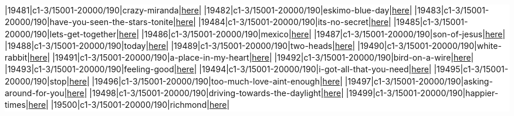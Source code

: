 |19481|c1-3/15001-20000/190|crazy-miranda|[here](https://cdn.jsdelivr.net/gh/guitarchord/c1-3/15001-20000/190/crazy-miranda.webp)|
|19482|c1-3/15001-20000/190|eskimo-blue-day|[here](https://cdn.jsdelivr.net/gh/guitarchord/c1-3/15001-20000/190/eskimo-blue-day.webp)|
|19483|c1-3/15001-20000/190|have-you-seen-the-stars-tonite|[here](https://cdn.jsdelivr.net/gh/guitarchord/c1-3/15001-20000/190/have-you-seen-the-stars-tonite.webp)|
|19484|c1-3/15001-20000/190|its-no-secret|[here](https://cdn.jsdelivr.net/gh/guitarchord/c1-3/15001-20000/190/its-no-secret.webp)|
|19485|c1-3/15001-20000/190|lets-get-together|[here](https://cdn.jsdelivr.net/gh/guitarchord/c1-3/15001-20000/190/lets-get-together.webp)|
|19486|c1-3/15001-20000/190|mexico|[here](https://cdn.jsdelivr.net/gh/guitarchord/c1-3/15001-20000/190/mexico.webp)|
|19487|c1-3/15001-20000/190|son-of-jesus|[here](https://cdn.jsdelivr.net/gh/guitarchord/c1-3/15001-20000/190/son-of-jesus.webp)|
|19488|c1-3/15001-20000/190|today|[here](https://cdn.jsdelivr.net/gh/guitarchord/c1-3/15001-20000/190/today.webp)|
|19489|c1-3/15001-20000/190|two-heads|[here](https://cdn.jsdelivr.net/gh/guitarchord/c1-3/15001-20000/190/two-heads.webp)|
|19490|c1-3/15001-20000/190|white-rabbit|[here](https://cdn.jsdelivr.net/gh/guitarchord/c1-3/15001-20000/190/white-rabbit.webp)|
|19491|c1-3/15001-20000/190|a-place-in-my-heart|[here](https://cdn.jsdelivr.net/gh/guitarchord/c1-3/15001-20000/190/a-place-in-my-heart.webp)|
|19492|c1-3/15001-20000/190|bird-on-a-wire|[here](https://cdn.jsdelivr.net/gh/guitarchord/c1-3/15001-20000/190/bird-on-a-wire.webp)|
|19493|c1-3/15001-20000/190|feeling-good|[here](https://cdn.jsdelivr.net/gh/guitarchord/c1-3/15001-20000/190/feeling-good.webp)|
|19494|c1-3/15001-20000/190|i-got-all-that-you-need|[here](https://cdn.jsdelivr.net/gh/guitarchord/c1-3/15001-20000/190/i-got-all-that-you-need.webp)|
|19495|c1-3/15001-20000/190|stop|[here](https://cdn.jsdelivr.net/gh/guitarchord/c1-3/15001-20000/190/stop.webp)|
|19496|c1-3/15001-20000/190|too-much-love-aint-enough|[here](https://cdn.jsdelivr.net/gh/guitarchord/c1-3/15001-20000/190/too-much-love-aint-enough.webp)|
|19497|c1-3/15001-20000/190|asking-around-for-you|[here](https://cdn.jsdelivr.net/gh/guitarchord/c1-3/15001-20000/190/asking-around-for-you.webp)|
|19498|c1-3/15001-20000/190|driving-towards-the-daylight|[here](https://cdn.jsdelivr.net/gh/guitarchord/c1-3/15001-20000/190/driving-towards-the-daylight.webp)|
|19499|c1-3/15001-20000/190|happier-times|[here](https://cdn.jsdelivr.net/gh/guitarchord/c1-3/15001-20000/190/happier-times.webp)|
|19500|c1-3/15001-20000/190|richmond|[here](https://cdn.jsdelivr.net/gh/guitarchord/c1-3/15001-20000/190/richmond.webp)|
